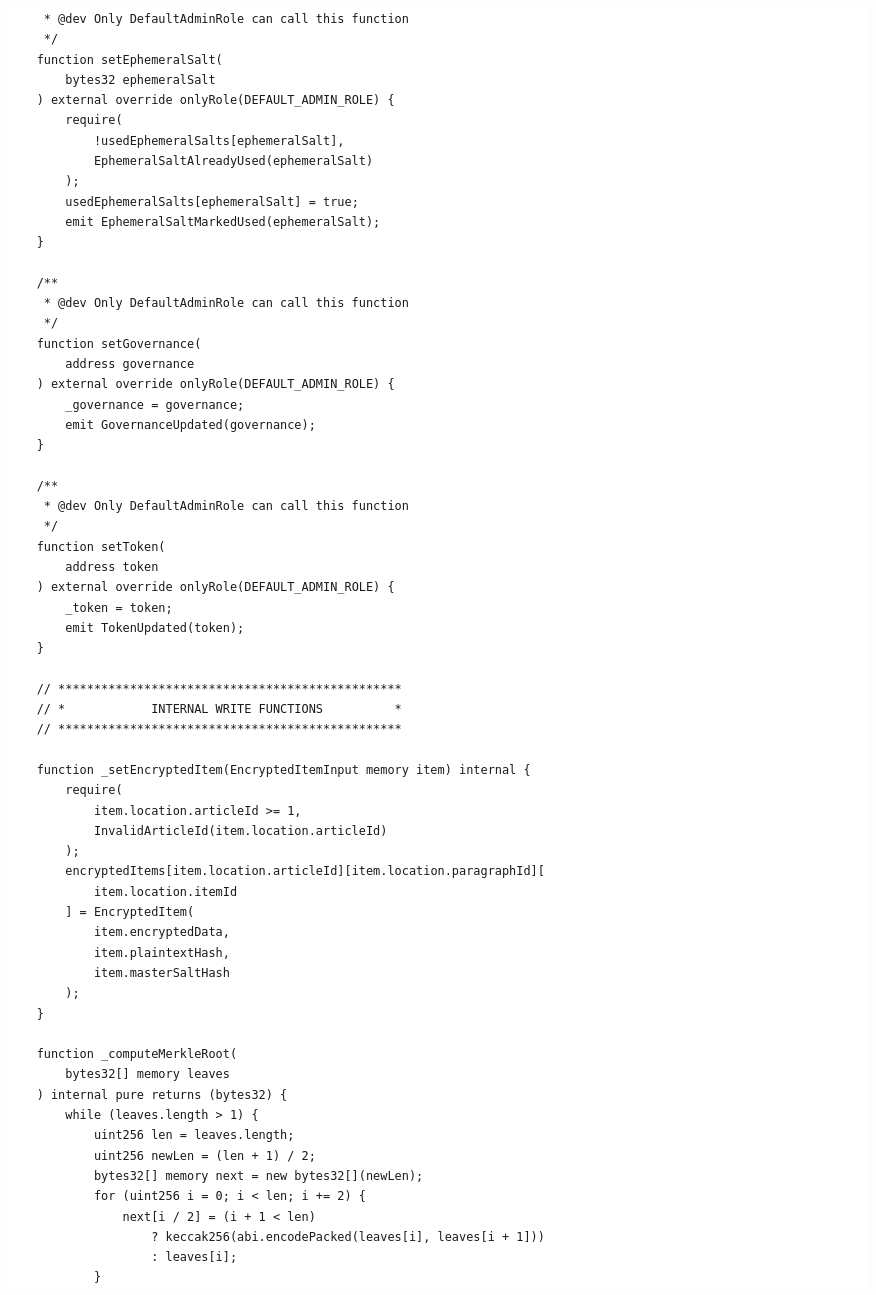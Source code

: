 ```solidity
     * @dev Only DefaultAdminRole can call this function
     */
    function setEphemeralSalt(
        bytes32 ephemeralSalt
    ) external override onlyRole(DEFAULT_ADMIN_ROLE) {
        require(
            !usedEphemeralSalts[ephemeralSalt],
            EphemeralSaltAlreadyUsed(ephemeralSalt)
        );
        usedEphemeralSalts[ephemeralSalt] = true;
        emit EphemeralSaltMarkedUsed(ephemeralSalt);
    }

    /**
     * @dev Only DefaultAdminRole can call this function
     */
    function setGovernance(
        address governance
    ) external override onlyRole(DEFAULT_ADMIN_ROLE) {
        _governance = governance;
        emit GovernanceUpdated(governance);
    }

    /**
     * @dev Only DefaultAdminRole can call this function
     */
    function setToken(
        address token
    ) external override onlyRole(DEFAULT_ADMIN_ROLE) {
        _token = token;
        emit TokenUpdated(token);
    }

    // ************************************************
    // *            INTERNAL WRITE FUNCTIONS          *
    // ************************************************

    function _setEncryptedItem(EncryptedItemInput memory item) internal {
        require(
            item.location.articleId >= 1,
            InvalidArticleId(item.location.articleId)
        );
        encryptedItems[item.location.articleId][item.location.paragraphId][
            item.location.itemId
        ] = EncryptedItem(
            item.encryptedData,
            item.plaintextHash,
            item.masterSaltHash
        );
    }

    function _computeMerkleRoot(
        bytes32[] memory leaves
    ) internal pure returns (bytes32) {
        while (leaves.length > 1) {
            uint256 len = leaves.length;
            uint256 newLen = (len + 1) / 2;
            bytes32[] memory next = new bytes32[](newLen);
            for (uint256 i = 0; i < len; i += 2) {
                next[i / 2] = (i + 1 < len)
                    ? keccak256(abi.encodePacked(leaves[i], leaves[i + 1]))
                    : leaves[i];
            }
```
